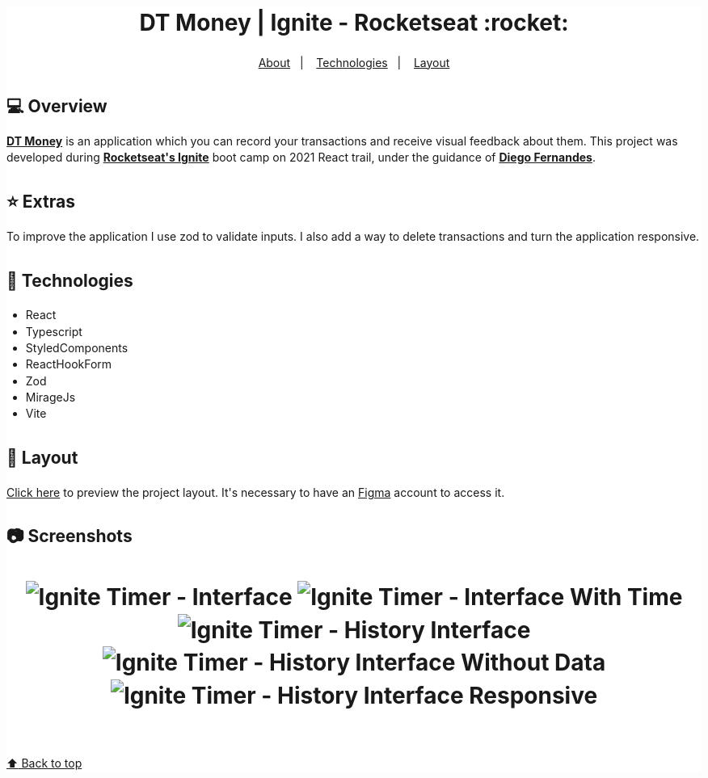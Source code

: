 <p align="center">
  <h1 align="center">DT Money | Ignite - Rocketseat :rocket:</h1>
</p>

<p align="center">
  <a href="#-Overview">About</a>&nbsp;&nbsp;&nbsp;|&nbsp;&nbsp;&nbsp;
  <a href="#-Technologies">Technologies</a>&nbsp;&nbsp;&nbsp;|&nbsp;&nbsp;&nbsp;
  <a href="#-Layout">Layout</a>
</p>

## 💻 Overview

**[DT Money](https://react-ignite-timer-web-yysh.vercel.app)** is an application which you can record your transactions and receive visual feedback about them. This project was developed during **[Rocketseat's Ignite](https://github.com/Rocketseat)** boot camp on 2021 React trail, under the guidance of **[Diego Fernandes](https://github.com/diego3g)**.

## :star: Extras

To improve the application I use zod to validate inputs. I also add a way to delete transactions and turn the application responsive.

## 🚀 Technologies

- React
- Typescript
- StyledComponents
- ReactHookForm
- Zod
- MirageJs
- Vite

## 🔖 Layout

[Click here](<https://www.figma.com/file/0xmu9mj2TJYoIOubBFWsk5/dtmoney-Ignite-(Copy)?node-id=0%3A1>) to preview the project layout. It's necessary to have an [Figma](https://figma.com) account to access it.

## :camera: Screenshots

<h1 align="center">
  <img src="https://imgur.com/oeOLnTl.png" alt="Ignite Timer - Interface" style="height: 70%; width: 70%;" />
  <img src="https://imgur.com/RJuO9fD.png" alt="Ignite Timer - Interface With Time" style="height: 70%; width: 70%;" />
  <img src="https://imgur.com/gqFDrqK.png" alt="Ignite Timer - History Interface" style="height: 70%; width: 70%;" />
  <img src="https://imgur.com/IwRRJCu.png" alt="Ignite Timer - History Interface Without Data" style="height: 70%; width: 70%;" />
  <img src="https://imgur.com/5JK8Ugf.png" alt="Ignite Timer - History Interface Responsive" style="width: 40%;" />
</h1>

<br />

<a href='#top'>

:arrow_up: Back to top

</a>
